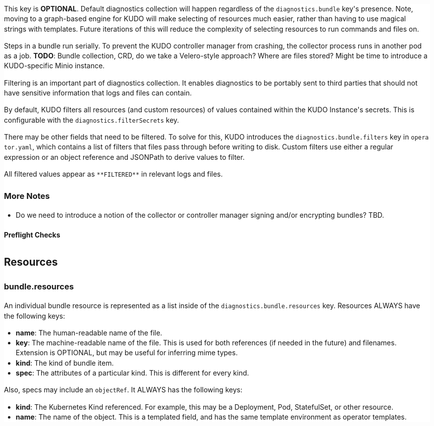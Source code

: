 This key is **OPTIONAL**. Default diagnostics collection will happen regardless
of the `diagnostics.bundle` key's presence. Note, moving to a graph-based engine
for KUDO will make selecting of resources much easier, rather than having to
use magical strings with templates. Future iterations of this will reduce the
complexity of selecting resources to run commands and files on.

Steps in a bundle run serially. To prevent the KUDO controller manager from
crashing, the collector process runs in another pod as a job. **TODO**:
Bundle collection, CRD, do we take a Velero-style approach? Where are files
stored? Might be time to introduce a KUDO-specific Minio instance.

Filtering is an important part of diagnostics collection. It enables diagnostics
to be portably sent to third parties that should not have sensitive information
that logs and files can contain.

By default, KUDO filters all resources (and custom resources) of values
contained within the KUDO Instance's secrets. This is configurable with the
`diagnostics.filterSecrets` key.

There may be other fields that need to be filtered. To solve for this, KUDO
introduces the `diagnostics.bundle.filters` key in `operator.yaml`, which
contains a list of filters that files pass through before writing to disk.
Custom filters use either a regular expression or an object reference and
JSONPath to derive values to filter.

All filtered values appear as `**FILTERED**` in relevant logs and files.

### More Notes

- Do we need to introduce a notion of the collector or controller manager
  signing and/or encrypting bundles? TBD.

#### Preflight Checks

## Resources

### bundle.resources

An individual bundle resource is represented as a list inside of the
`diagnostics.bundle.resources` key. Resources ALWAYS have the following keys:

- **name**: The human-readable name of the file.
- **key**: The machine-readable name of the file. This is used for both
  references (if needed in the future) and filenames. Extension is OPTIONAL,
  but may be useful for inferring mime types.
- **kind**: The kind of bundle item.
- **spec**: The attributes of a particular kind. This is different for every
  kind.

Also, specs may include an `objectRef`. It ALWAYS has the following keys:

- **kind**: The Kubernetes Kind referenced. For example, this may be a
  Deployment, Pod, StatefulSet, or other resource.
- **name**: The name of the object. This is a templated field, and has the same
  template environment as operator templates.
